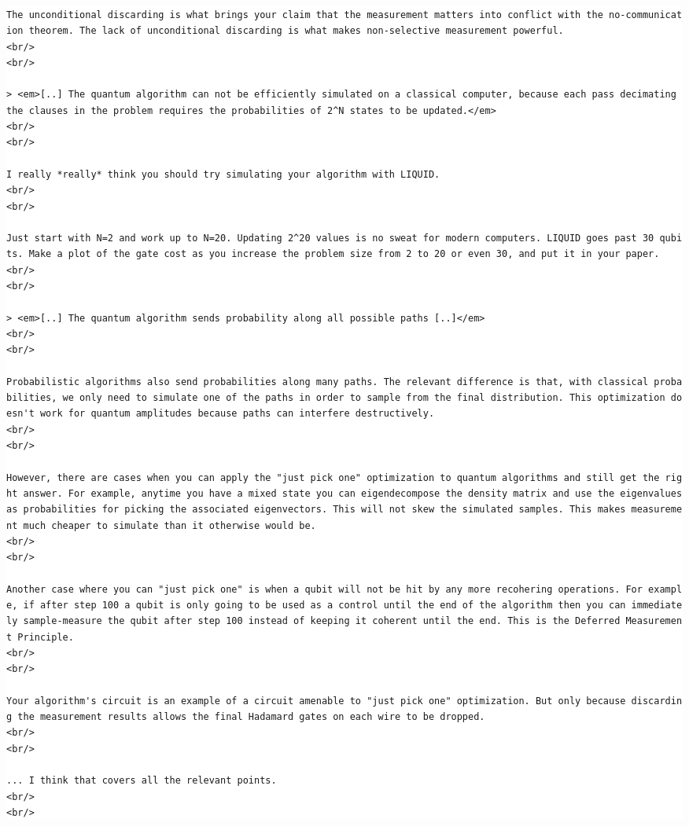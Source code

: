     The unconditional discarding is what brings your claim that the measurement matters into conflict with the no-communication theorem. The lack of unconditional discarding is what makes non-selective measurement powerful.
	<br/>
	<br/>

    > <em>[..] The quantum algorithm can not be efficiently simulated on a classical computer, because each pass decimating the clauses in the problem requires the probabilities of 2^N states to be updated.</em>
	<br/>
	<br/>

    I really *really* think you should try simulating your algorithm with LIQUID.
	<br/>
	<br/>

    Just start with N=2 and work up to N=20. Updating 2^20 values is no sweat for modern computers. LIQUID goes past 30 qubits. Make a plot of the gate cost as you increase the problem size from 2 to 20 or even 30, and put it in your paper.
	<br/>
	<br/>

    > <em>[..] The quantum algorithm sends probability along all possible paths [..]</em>
	<br/>
	<br/>

    Probabilistic algorithms also send probabilities along many paths. The relevant difference is that, with classical probabilities, we only need to simulate one of the paths in order to sample from the final distribution. This optimization doesn't work for quantum amplitudes because paths can interfere destructively.
	<br/>
	<br/>

    However, there are cases when you can apply the "just pick one" optimization to quantum algorithms and still get the right answer. For example, anytime you have a mixed state you can eigendecompose the density matrix and use the eigenvalues as probabilities for picking the associated eigenvectors. This will not skew the simulated samples. This makes measurement much cheaper to simulate than it otherwise would be.
	<br/>
	<br/>

    Another case where you can "just pick one" is when a qubit will not be hit by any more recohering operations. For example, if after step 100 a qubit is only going to be used as a control until the end of the algorithm then you can immediately sample-measure the qubit after step 100 instead of keeping it coherent until the end. This is the Deferred Measurement Principle.
	<br/>
	<br/>

    Your algorithm's circuit is an example of a circuit amenable to "just pick one" optimization. But only because discarding the measurement results allows the final Hadamard gates on each wire to be dropped.
	<br/>
	<br/>

    ... I think that covers all the relevant points.
	<br/>
	<br/>

